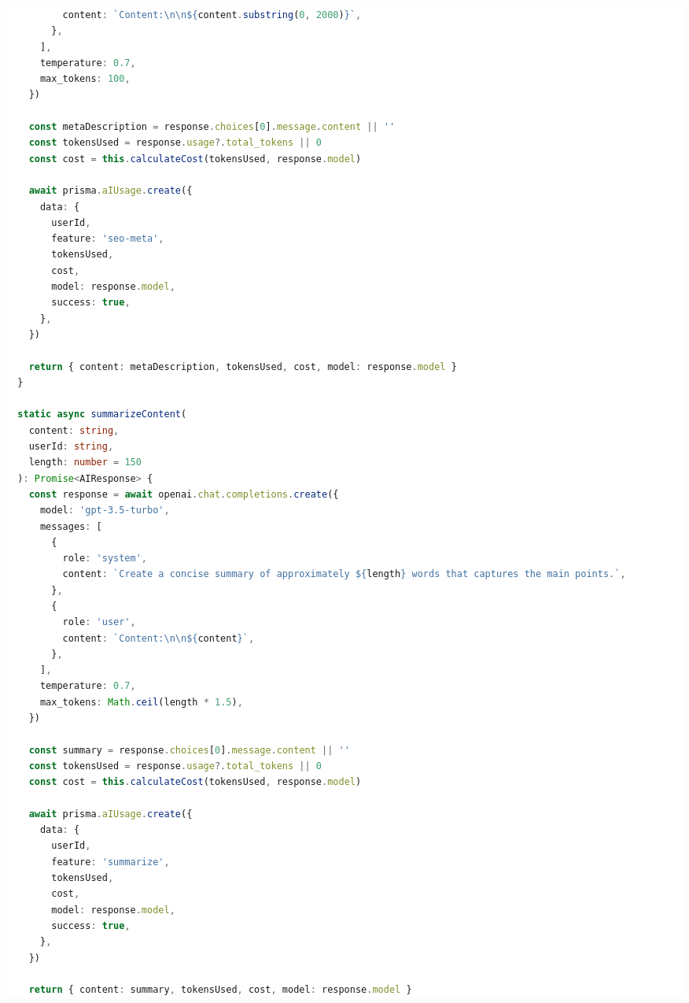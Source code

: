 ```typescript
          content: `Content:\n\n${content.substring(0, 2000)}`,
        },
      ],
      temperature: 0.7,
      max_tokens: 100,
    })

    const metaDescription = response.choices[0].message.content || ''
    const tokensUsed = response.usage?.total_tokens || 0
    const cost = this.calculateCost(tokensUsed, response.model)

    await prisma.aIUsage.create({
      data: {
        userId,
        feature: 'seo-meta',
        tokensUsed,
        cost,
        model: response.model,
        success: true,
      },
    })

    return { content: metaDescription, tokensUsed, cost, model: response.model }
  }

  static async summarizeContent(
    content: string,
    userId: string,
    length: number = 150
  ): Promise<AIResponse> {
    const response = await openai.chat.completions.create({
      model: 'gpt-3.5-turbo',
      messages: [
        {
          role: 'system',
          content: `Create a concise summary of approximately ${length} words that captures the main points.`,
        },
        {
          role: 'user',
          content: `Content:\n\n${content}`,
        },
      ],
      temperature: 0.7,
      max_tokens: Math.ceil(length * 1.5),
    })

    const summary = response.choices[0].message.content || ''
    const tokensUsed = response.usage?.total_tokens || 0
    const cost = this.calculateCost(tokensUsed, response.model)

    await prisma.aIUsage.create({
      data: {
        userId,
        feature: 'summarize',
        tokensUsed,
        cost,
        model: response.model,
        success: true,
      },
    })

    return { content: summary, tokensUsed, cost, model: response.model }
```